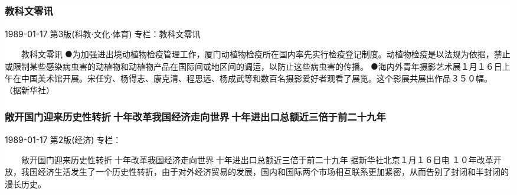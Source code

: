 
### 教科文零讯

1989-01-17
第3版(科教·文化·体育)
专栏：教科文零讯

　　教科文零讯
    ●为加强进出境动植物检疫管理工作，厦门动植物检疫所在国内率先实行检疫登记制度。动植物检疫是以法规为依据，禁止或限制某些感染病虫害的动植物和动植物产品在国际间或地区间的调运，以防止这些病虫害的传播。
    ●海内外青年摄影艺术展１月１６日上午在中国美术馆开展。宋任穷、杨得志、康克清、程思远、杨成武等和数百名摄影爱好者观看了展览。这个影展共展出作品３５０幅。　                    　　　　
　　　（据新华社）


### 敞开国门迎来历史性转折  十年改革我国经济走向世界  十年进出口总额近三倍于前二十九年

1989-01-17
第2版(经济)
专栏：

　　敞开国门迎来历史性转折
    十年改革我国经济走向世界
    十年进出口总额近三倍于前二十九年
    据新华社北京１月１６日电  １０年改革开放，我国经济生活发生了一个历史性转折，由于对外经济贸易的发展，国内和国际两个市场相互联系更加紧密，从而告别了封闭和半封闭的漫长历史。
